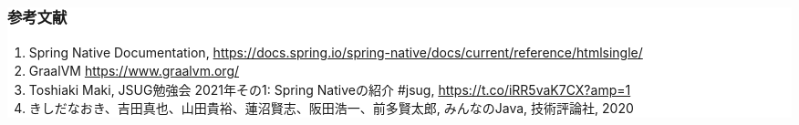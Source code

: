 ### 参考文献

1. Spring Native Documentation, https://docs.spring.io/spring-native/docs/current/reference/htmlsingle/
1. GraalVM https://www.graalvm.org/
1. Toshiaki Maki, JSUG勉強会 2021年その1: Spring Nativeの紹介 #jsug, https://t.co/iRR5vaK7CX?amp=1
1. きしだなおき、吉田真也、山田貴裕、蓮沼賢志、阪田浩一、前多賢太郎, みんなのJava, 技術評論社, 2020　

